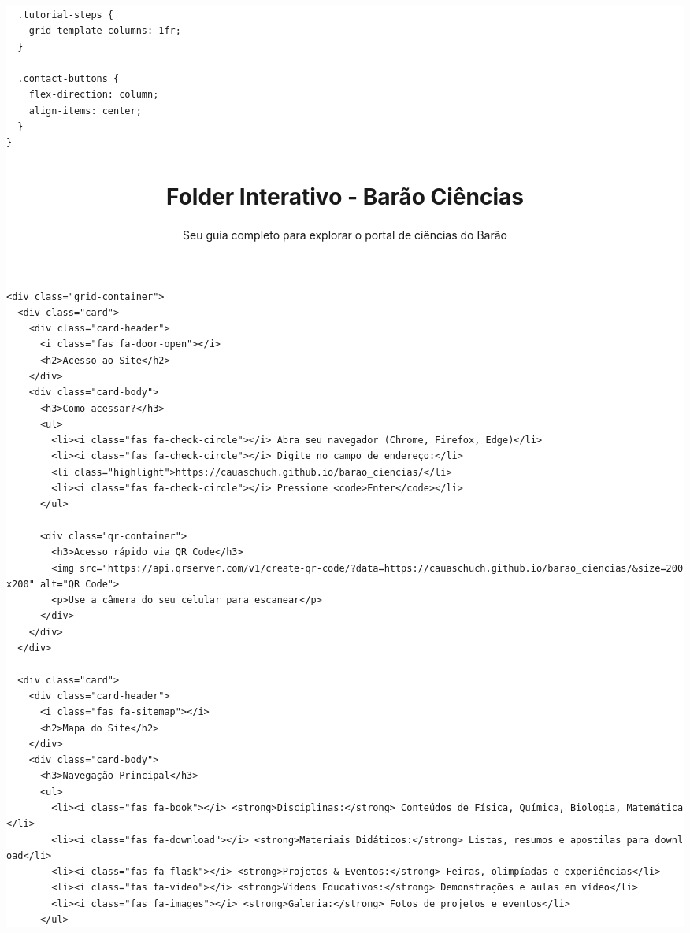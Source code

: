       .tutorial-steps {
        grid-template-columns: 1fr;
      }
      
      .contact-buttons {
        flex-direction: column;
        align-items: center;
      }
    }
  </style>
</head>
<body>
  <div class="container">
    <header>
      <h1><i class="fas fa-atom logo"></i> Folder Interativo - Barão Ciências</h1>
      <p class="tagline">Seu guia completo para explorar o portal de ciências do Barão</p>
    </header>

    <div class="grid-container">
      <div class="card">
        <div class="card-header">
          <i class="fas fa-door-open"></i>
          <h2>Acesso ao Site</h2>
        </div>
        <div class="card-body">
          <h3>Como acessar?</h3>
          <ul>
            <li><i class="fas fa-check-circle"></i> Abra seu navegador (Chrome, Firefox, Edge)</li>
            <li><i class="fas fa-check-circle"></i> Digite no campo de endereço:</li>
            <li class="highlight">https://cauaschuch.github.io/barao_ciencias/</li>
            <li><i class="fas fa-check-circle"></i> Pressione <code>Enter</code></li>
          </ul>
          
          <div class="qr-container">
            <h3>Acesso rápido via QR Code</h3>
            <img src="https://api.qrserver.com/v1/create-qr-code/?data=https://cauaschuch.github.io/barao_ciencias/&size=200x200" alt="QR Code">
            <p>Use a câmera do seu celular para escanear</p>
          </div>
        </div>
      </div>

      <div class="card">
        <div class="card-header">
          <i class="fas fa-sitemap"></i>
          <h2>Mapa do Site</h2>
        </div>
        <div class="card-body">
          <h3>Navegação Principal</h3>
          <ul>
            <li><i class="fas fa-book"></i> <strong>Disciplinas:</strong> Conteúdos de Física, Química, Biologia, Matemática</li>
            <li><i class="fas fa-download"></i> <strong>Materiais Didáticos:</strong> Listas, resumos e apostilas para download</li>
            <li><i class="fas fa-flask"></i> <strong>Projetos & Eventos:</strong> Feiras, olimpíadas e experiências</li>
            <li><i class="fas fa-video"></i> <strong>Vídeos Educativos:</strong> Demonstrações e aulas em vídeo</li>
            <li><i class="fas fa-images"></i> <strong>Galeria:</strong> Fotos de projetos e eventos</li>
          </ul>
          